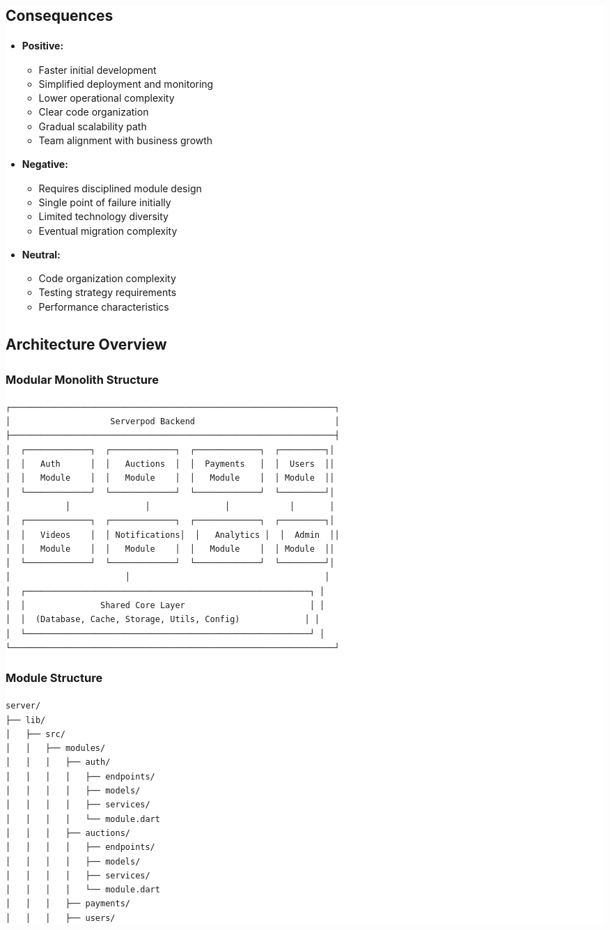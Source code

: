 ## Consequences

- **Positive:**
  - Faster initial development
  - Simplified deployment and monitoring
  - Lower operational complexity
  - Clear code organization
  - Gradual scalability path
  - Team alignment with business growth

- **Negative:**
  - Requires disciplined module design
  - Single point of failure initially
  - Limited technology diversity
  - Eventual migration complexity

- **Neutral:**
  - Code organization complexity
  - Testing strategy requirements
  - Performance characteristics

## Architecture Overview

### Modular Monolith Structure
```
┌─────────────────────────────────────────────────────────────────┐
│                    Serverpod Backend                            │
├─────────────────────────────────────────────────────────────────┤
│  ┌─────────────┐  ┌─────────────┐  ┌─────────────┐  ┌─────────┐│
│  │   Auth      │  │   Auctions  │  │  Payments   │  │  Users  ││
│  │   Module    │  │   Module    │  │   Module    │  │ Module  ││
│  └─────────────┘  └─────────────┘  └─────────────┘  └─────────┘│
│           │               │               │            │       │
│  ┌─────────────┐  ┌─────────────┐  ┌─────────────┐  ┌─────────┐│
│  │   Videos    │  │ Notifications│  │   Analytics │  │  Admin  ││
│  │   Module    │  │   Module    │  │   Module    │  │ Module  ││
│  └─────────────┘  └─────────────┘  └─────────────┘  └─────────┘│
│                       │                                       │
│  ┌─────────────────────────────────────────────────────────┐ │
│  │               Shared Core Layer                         │ │
│  │  (Database, Cache, Storage, Utils, Config)             │ │
│  └─────────────────────────────────────────────────────────┘ │
└─────────────────────────────────────────────────────────────────┘
```

### Module Structure
```
server/
├── lib/
│   ├── src/
│   │   ├── modules/
│   │   │   ├── auth/
│   │   │   │   ├── endpoints/
│   │   │   │   ├── models/
│   │   │   │   ├── services/
│   │   │   │   └── module.dart
│   │   │   ├── auctions/
│   │   │   │   ├── endpoints/
│   │   │   │   ├── models/
│   │   │   │   ├── services/
│   │   │   │   └── module.dart
│   │   │   ├── payments/
│   │   │   ├── users/
```